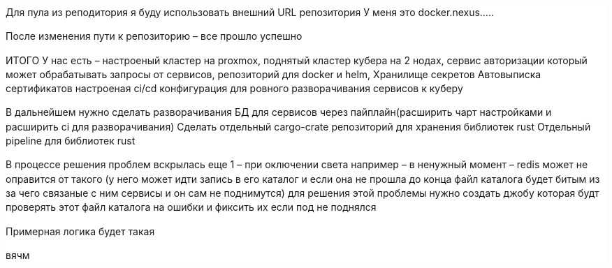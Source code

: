 Для пула из реподитория я буду использовать внешний URL репозитория
У меня это docker.nexus…..

После изменения пути к репозиторию – все прошло успешно

ИТОГО
У нас есть – настроеный кластер на proxmox, поднятый кластер кубера на 2 нодах,
сервис авторизации который может обрабатывать запросы от сервисов,
репозиторий для docker и helm,
Хранилище секретов
Автовыписка сертификатов
настроеная ci/cd конфигурация для ровного разворачивания сервисов к куберу

В дальнейшем нужно сделать разворачивания БД для сервисов через пайплайн(расширить чарт настройками и расширить ci для разворачивания)
Сделать отдельный cargo-crate репозиторий для хранения библиотек rust
Отдельный pipeline для библиотек rust

В процессе решения проблем вскрылась еще 1 – при оключении света например – в ненужный момент – redis может не оправится от такого (у него может идти запись в его каталог и если она не прошла до конца файл каталога будет битым из за чего связаные с ним сервисы и он сам не поднимутся) для решения этой проблемы нужно создать джобу которая будт проверять этот файл каталога на ошибки и фиксить их если под не поднялся

Примерная логика будет такая

вячм
